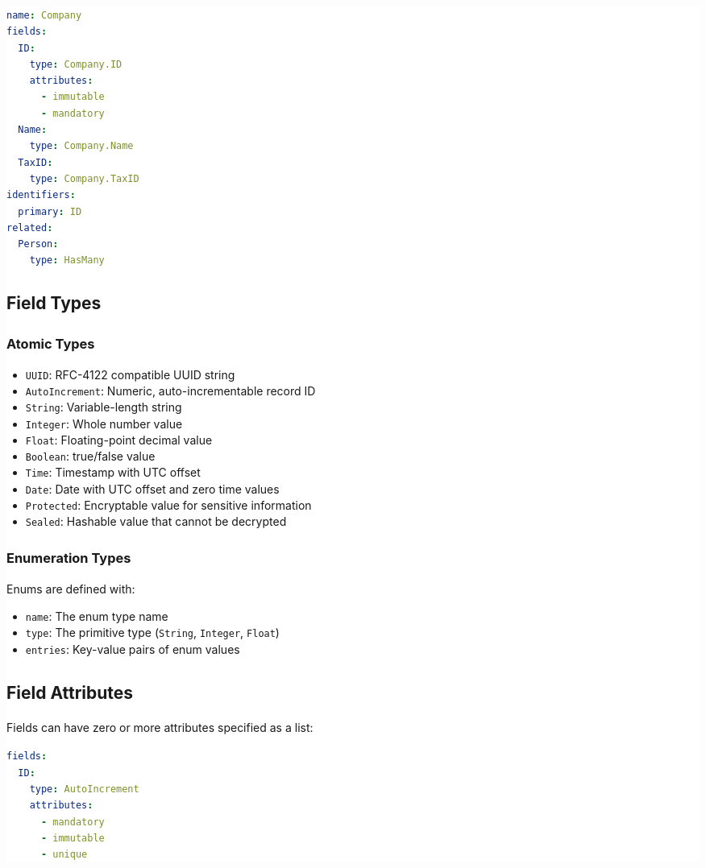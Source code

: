 ```yaml
name: Company
fields:
  ID:
    type: Company.ID
    attributes:
      - immutable
      - mandatory
  Name:
    type: Company.Name
  TaxID:
    type: Company.TaxID
identifiers:
  primary: ID
related:
  Person:
    type: HasMany
```

## Field Types

### Atomic Types

- `UUID`: RFC-4122 compatible UUID string
- `AutoIncrement`: Numeric, auto-incrementable record ID
- `String`: Variable-length string
- `Integer`: Whole number value
- `Float`: Floating-point decimal value
- `Boolean`: true/false value
- `Time`: Timestamp with UTC offset
- `Date`: Date with UTC offset and zero time values
- `Protected`: Encryptable value for sensitive information
- `Sealed`: Hashable value that cannot be decrypted

### Enumeration Types

Enums are defined with:
- `name`: The enum type name
- `type`: The primitive type (`String`, `Integer`, `Float`)
- `entries`: Key-value pairs of enum values

## Field Attributes

Fields can have zero or more attributes specified as a list:

```yaml
fields:
  ID:
    type: AutoIncrement
    attributes:
      - mandatory
      - immutable
      - unique
```
